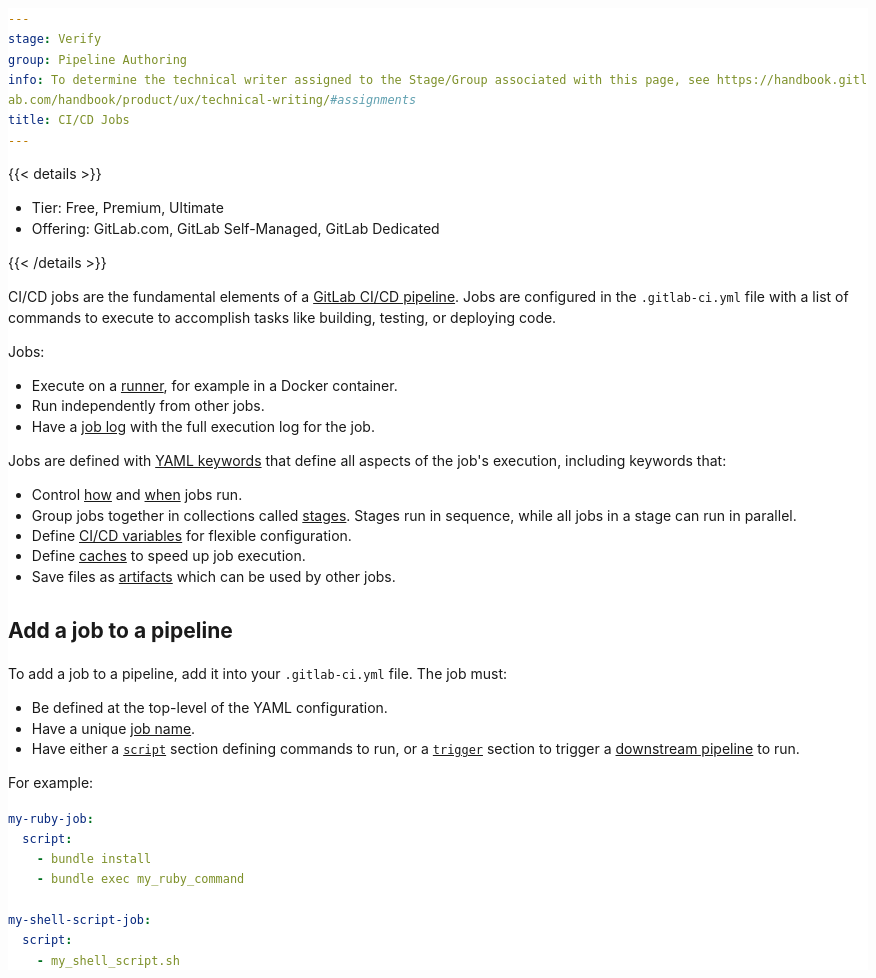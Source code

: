 ```yaml
---
stage: Verify
group: Pipeline Authoring
info: To determine the technical writer assigned to the Stage/Group associated with this page, see https://handbook.gitlab.com/handbook/product/ux/technical-writing/#assignments
title: CI/CD Jobs
---
```


{{< details >}}

- Tier: Free, Premium, Ultimate
- Offering: GitLab.com, GitLab Self-Managed, GitLab Dedicated

{{< /details >}}

CI/CD jobs are the fundamental elements of a [GitLab CI/CD pipeline](../pipelines/_index.md).
Jobs are configured in the `.gitlab-ci.yml` file with a list of commands to execute
to accomplish tasks like building, testing, or deploying code.

Jobs:

- Execute on a [runner](../runners/_index.md), for example in a Docker container.
- Run independently from other jobs.
- Have a [job log](job_logs.md) with the full execution log for the job.

Jobs are defined with [YAML keywords](../yaml/_index.md) that define all aspects
of the job's execution, including keywords that:

- Control [how](job_control.md) and [when](job_rules.md) jobs run.
- Group jobs together in collections called [stages](../yaml/_index.md#stages).
  Stages run in sequence, while all jobs in a stage can run in parallel.
- Define [CI/CD variables](../variables/_index.md) for flexible configuration.
- Define [caches](../caching/_index.md) to speed up job execution.
- Save files as [artifacts](job_artifacts.md) which can be used by other jobs.

## Add a job to a pipeline

To add a job to a pipeline, add it into your `.gitlab-ci.yml` file. The job must:

- Be defined at the top-level of the YAML configuration.
- Have a unique [job name](#job-names).
- Have either a [`script`](../yaml/_index.md#script) section defining commands to run,
  or a [`trigger`](../yaml/_index.md#trigger) section to trigger a [downstream pipeline](../pipelines/downstream_pipelines.md)
  to run.

For example:

```yaml
my-ruby-job:
  script:
    - bundle install
    - bundle exec my_ruby_command

my-shell-script-job:
  script:
    - my_shell_script.sh
```
